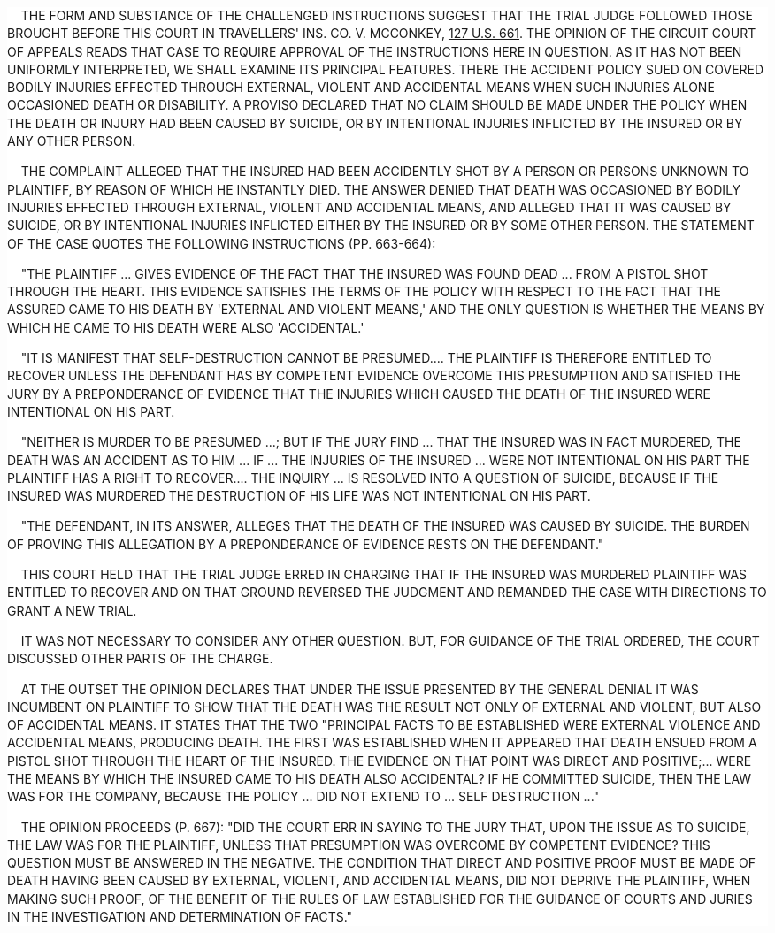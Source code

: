     THE FORM AND SUBSTANCE OF THE CHALLENGED INSTRUCTIONS SUGGEST THAT THE TRIAL JUDGE FOLLOWED THOSE BROUGHT BEFORE THIS COURT IN TRAVELLERS' INS. CO. V. MCCONKEY, [127 U.S. 661][/us/courts/scotus/usReporter/127/661].  THE OPINION OF THE CIRCUIT COURT OF APPEALS READS THAT CASE TO REQUIRE APPROVAL OF THE INSTRUCTIONS HERE IN QUESTION.  AS IT HAS NOT BEEN UNIFORMLY INTERPRETED, WE SHALL EXAMINE ITS PRINCIPAL FEATURES.  THERE THE ACCIDENT POLICY SUED ON COVERED BODILY INJURIES EFFECTED THROUGH EXTERNAL, VIOLENT AND ACCIDENTAL MEANS WHEN SUCH INJURIES ALONE OCCASIONED DEATH OR DISABILITY.  A PROVISO DECLARED THAT NO CLAIM SHOULD BE MADE UNDER THE POLICY WHEN THE DEATH OR INJURY HAD BEEN CAUSED BY SUICIDE, OR BY INTENTIONAL INJURIES INFLICTED BY THE INSURED OR BY ANY OTHER PERSON.

    THE COMPLAINT ALLEGED THAT THE INSURED HAD BEEN ACCIDENTLY SHOT BY A PERSON OR PERSONS UNKNOWN TO PLAINTIFF, BY REASON OF WHICH HE INSTANTLY DIED.  THE ANSWER DENIED THAT DEATH WAS OCCASIONED BY BODILY INJURIES EFFECTED THROUGH EXTERNAL, VIOLENT AND ACCIDENTAL MEANS, AND ALLEGED THAT IT WAS CAUSED BY SUICIDE, OR BY INTENTIONAL INJURIES INFLICTED EITHER BY THE INSURED OR BY SOME OTHER PERSON.    THE STATEMENT OF THE CASE QUOTES THE FOLLOWING INSTRUCTIONS (PP. 663-664):

    "THE PLAINTIFF  ...  GIVES EVIDENCE OF THE FACT THAT THE INSURED WAS FOUND DEAD  ...  FROM A PISTOL SHOT THROUGH THE HEART.  THIS EVIDENCE SATISFIES THE TERMS OF THE POLICY WITH RESPECT TO THE FACT THAT THE ASSURED CAME TO HIS DEATH BY 'EXTERNAL AND VIOLENT MEANS,' AND THE ONLY QUESTION IS WHETHER THE MEANS BY WHICH HE CAME TO HIS DEATH WERE ALSO 'ACCIDENTAL.'

    "IT IS MANIFEST THAT SELF-DESTRUCTION CANNOT BE PRESUMED....  THE PLAINTIFF IS THEREFORE ENTITLED TO RECOVER UNLESS THE DEFENDANT HAS BY COMPETENT EVIDENCE OVERCOME THIS PRESUMPTION AND SATISFIED THE JURY BY A PREPONDERANCE OF EVIDENCE THAT THE INJURIES WHICH CAUSED THE DEATH OF THE INSURED WERE INTENTIONAL ON HIS PART.

    "NEITHER IS MURDER TO BE PRESUMED  ...; BUT IF THE JURY FIND  ... THAT THE INSURED WAS IN FACT MURDERED, THE DEATH WAS AN ACCIDENT AS TO HIM  ...  IF  ...  THE INJURIES OF THE INSURED  ... WERE NOT INTENTIONAL ON HIS PART THE PLAINTIFF HAS A RIGHT TO RECOVER....  THE INQUIRY  ...  IS RESOLVED INTO A QUESTION OF SUICIDE, BECAUSE IF THE INSURED WAS MURDERED THE DESTRUCTION OF HIS LIFE WAS NOT INTENTIONAL ON HIS PART.

    "THE DEFENDANT, IN ITS ANSWER, ALLEGES THAT THE DEATH OF THE INSURED WAS CAUSED BY SUICIDE.  THE BURDEN OF PROVING THIS ALLEGATION BY A PREPONDERANCE OF EVIDENCE RESTS ON THE DEFENDANT."

    THIS COURT HELD THAT THE TRIAL JUDGE ERRED IN CHARGING THAT IF THE INSURED WAS MURDERED PLAINTIFF WAS ENTITLED TO RECOVER AND ON THAT GROUND REVERSED THE JUDGMENT AND REMANDED THE CASE WITH DIRECTIONS TO GRANT A NEW TRIAL.

    IT WAS NOT NECESSARY TO CONSIDER ANY OTHER QUESTION.  BUT, FOR GUIDANCE OF THE TRIAL ORDERED, THE COURT DISCUSSED OTHER PARTS OF THE CHARGE.

    AT THE OUTSET THE OPINION DECLARES THAT UNDER THE ISSUE PRESENTED BY THE GENERAL DENIAL IT WAS INCUMBENT ON PLAINTIFF TO SHOW THAT THE DEATH WAS THE RESULT NOT ONLY OF EXTERNAL AND VIOLENT, BUT ALSO OF ACCIDENTAL MEANS.  IT STATES THAT THE TWO "PRINCIPAL FACTS TO BE ESTABLISHED WERE EXTERNAL VIOLENCE AND ACCIDENTAL MEANS, PRODUCING DEATH.  THE FIRST WAS ESTABLISHED WHEN IT APPEARED THAT DEATH ENSUED FROM A PISTOL SHOT THROUGH THE HEART OF THE INSURED.  THE EVIDENCE ON THAT POINT WAS DIRECT AND POSITIVE;...  WERE THE MEANS BY WHICH THE INSURED CAME TO HIS DEATH ALSO ACCIDENTAL?  IF HE COMMITTED SUICIDE, THEN THE LAW WAS FOR THE COMPANY, BECAUSE THE POLICY  ...  DID NOT EXTEND TO  ...  SELF DESTRUCTION  ..."

    THE OPINION PROCEEDS (P. 667):  "DID THE COURT ERR IN SAYING TO THE JURY THAT, UPON THE ISSUE AS TO SUICIDE, THE LAW WAS FOR THE PLAINTIFF, UNLESS THAT PRESUMPTION WAS OVERCOME BY COMPETENT EVIDENCE?  THIS QUESTION MUST BE ANSWERED IN THE NEGATIVE.  THE CONDITION THAT DIRECT AND POSITIVE PROOF MUST BE MADE OF DEATH HAVING BEEN CAUSED BY EXTERNAL, VIOLENT, AND ACCIDENTAL MEANS, DID NOT DEPRIVE THE PLAINTIFF, WHEN MAKING SUCH PROOF, OF THE BENEFIT OF THE RULES OF LAW ESTABLISHED FOR THE GUIDANCE OF COURTS AND JURIES IN THE INVESTIGATION AND DETERMINATION OF FACTS."


[/us/courts/scotus/usReporter/303/161]: https://publicdocs.github.io/go/links?ns=uslm-x&ref=%2Fus%2Fcourts%2Fscotus%2FusReporter%2F303%2F161
[/us/courts/scotus/usReporter/127/661]: https://publicdocs.github.io/go/links?ns=uslm-x&ref=%2Fus%2Fcourts%2Fscotus%2FusReporter%2F127%2F661
[/us/courts/scotus/usReporter/302/670]: https://publicdocs.github.io/go/links?ns=uslm-x&ref=%2Fus%2Fcourts%2Fscotus%2FusReporter%2F302%2F670
[/us/courts/scotus/usReporter/288/333]: https://publicdocs.github.io/go/links?ns=uslm-x&ref=%2Fus%2Fcourts%2Fscotus%2FusReporter%2F288%2F333
[/us/courts/scotus/usReporter/285/195]: https://publicdocs.github.io/go/links?ns=uslm-x&ref=%2Fus%2Fcourts%2Fscotus%2FusReporter%2F285%2F195
[/us/courts/scotus/usReporter/127/661]: https://publicdocs.github.io/go/links?ns=uslm-x&ref=%2Fus%2Fcourts%2Fscotus%2FusReporter%2F127%2F661
[/us/courts/scotus/usReporter/219/35]: https://publicdocs.github.io/go/links?ns=uslm-x&ref=%2Fus%2Fcourts%2Fscotus%2FusReporter%2F219%2F35
[/us/courts/scotus/usReporter/219/35]: https://publicdocs.github.io/go/links?ns=uslm-x&ref=%2Fus%2Fcourts%2Fscotus%2FusReporter%2F219%2F35
[/us/courts/scotus/usReporter/279/639]: https://publicdocs.github.io/go/links?ns=uslm-x&ref=%2Fus%2Fcourts%2Fscotus%2FusReporter%2F279%2F639
[/us/courts/scotus/usReporter/285/312]: https://publicdocs.github.io/go/links?ns=uslm-x&ref=%2Fus%2Fcourts%2Fscotus%2FusReporter%2F285%2F312
[/us/courts/scotus/usReporter/287/502]: https://publicdocs.github.io/go/links?ns=uslm-x&ref=%2Fus%2Fcourts%2Fscotus%2FusReporter%2F287%2F502
[/us/courts/scotus/usReporter/296/280]: https://publicdocs.github.io/go/links?ns=uslm-x&ref=%2Fus%2Fcourts%2Fscotus%2FusReporter%2F296%2F280
[/us/courts/scotus/usReporter/281/90]: https://publicdocs.github.io/go/links?ns=uslm-x&ref=%2Fus%2Fcourts%2Fscotus%2FusReporter%2F281%2F90
[/us/courts/scotus/usReporter/267/248]: https://publicdocs.github.io/go/links?ns=uslm-x&ref=%2Fus%2Fcourts%2Fscotus%2FusReporter%2F267%2F248
[/us/courts/scotus/usReporter/181/49]: https://publicdocs.github.io/go/links?ns=uslm-x&ref=%2Fus%2Fcourts%2Fscotus%2FusReporter%2F181%2F49
[/us/courts/scotus/usReporter/142/691]: https://publicdocs.github.io/go/links?ns=uslm-x&ref=%2Fus%2Fcourts%2Fscotus%2FusReporter%2F142%2F691
[/us/courts/scotus/usReporter/127/661]: https://publicdocs.github.io/go/links?ns=uslm-x&ref=%2Fus%2Fcourts%2Fscotus%2FusReporter%2F127%2F661
[/us/courts/scotus/usReporter/127/661]: https://publicdocs.github.io/go/links?ns=uslm-x&ref=%2Fus%2Fcourts%2Fscotus%2FusReporter%2F127%2F661
[/us/courts/scotus/usReporter/219/35]: https://publicdocs.github.io/go/links?ns=uslm-x&ref=%2Fus%2Fcourts%2Fscotus%2FusReporter%2F219%2F35
[/us/courts/scotus/usReporter/279/639]: https://publicdocs.github.io/go/links?ns=uslm-x&ref=%2Fus%2Fcourts%2Fscotus%2FusReporter%2F279%2F639
[/us/courts/scotus/usReporter/285/312]: https://publicdocs.github.io/go/links?ns=uslm-x&ref=%2Fus%2Fcourts%2Fscotus%2FusReporter%2F285%2F312
[/us/courts/scotus/usReporter/287/502]: https://publicdocs.github.io/go/links?ns=uslm-x&ref=%2Fus%2Fcourts%2Fscotus%2FusReporter%2F287%2F502
[/us/courts/scotus/usReporter/296/280]: https://publicdocs.github.io/go/links?ns=uslm-x&ref=%2Fus%2Fcourts%2Fscotus%2FusReporter%2F296%2F280
[/us/courts/scotus/usReporter/142/691]: https://publicdocs.github.io/go/links?ns=uslm-x&ref=%2Fus%2Fcourts%2Fscotus%2FusReporter%2F142%2F691
[/us/courts/scotus/usReporter/238/507]: https://publicdocs.github.io/go/links?ns=uslm-x&ref=%2Fus%2Fcourts%2Fscotus%2FusReporter%2F238%2F507
[/us/courts/scotus/usReporter/247/367]: https://publicdocs.github.io/go/links?ns=uslm-x&ref=%2Fus%2Fcourts%2Fscotus%2FusReporter%2F247%2F367
[/us/courts/scotus/usReporter/106/124]: https://publicdocs.github.io/go/links?ns=uslm-x&ref=%2Fus%2Fcourts%2Fscotus%2FusReporter%2F106%2F124
[/us/courts/scotus/usReporter/223/234]: https://publicdocs.github.io/go/links?ns=uslm-x&ref=%2Fus%2Fcourts%2Fscotus%2FusReporter%2F223%2F234